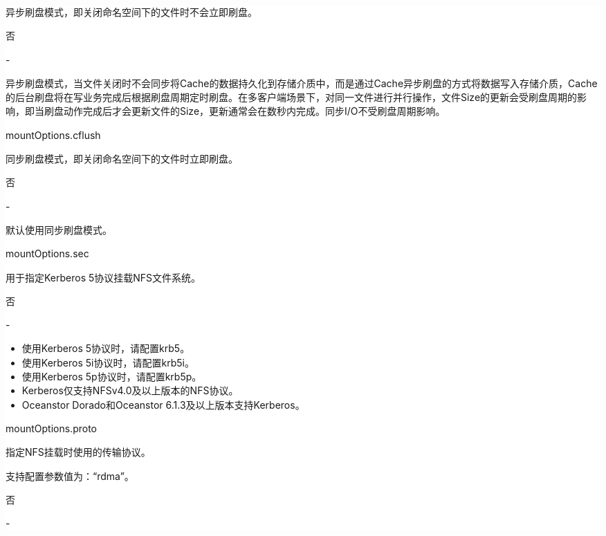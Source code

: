 <td class="cellrowborder" valign="top" width="25.52%" headers="mcps1.2.6.1.2 "><p id="p7533510163615"><a name="p7533510163615"></a><a name="p7533510163615"></a>异步刷盘模式，即关闭命名空间下的文件时不会立即刷盘。</p>
</td>
<td class="cellrowborder" valign="top" width="5.18%" headers="mcps1.2.6.1.3 "><p id="p1537112711528"><a name="p1537112711528"></a><a name="p1537112711528"></a>否</p>
</td>
<td class="cellrowborder" valign="top" width="9.34%" headers="mcps1.2.6.1.4 "><p id="p53981310175211"><a name="p53981310175211"></a><a name="p53981310175211"></a>-</p>
</td>
<td class="cellrowborder" valign="top" width="39.53%" headers="mcps1.2.6.1.5 "><p id="p46771657123516"><a name="p46771657123516"></a><a name="p46771657123516"></a>异步刷盘模式，当文件关闭时不会同步将Cache的数据持久化到存储介质中，而是通过Cache异步刷盘的方式将数据写入存储介质，Cache的后台刷盘将在写业务完成后根据刷盘周期定时刷盘。在多客户端场景下，对同一文件进行并行操作，文件Size的更新会受刷盘周期的影响，即当刷盘动作完成后才会更新文件的Size，更新通常会在数秒内完成。同步I/O不受刷盘周期影响。</p>
</td>
</tr>
<tr id="row1645871414422"><td class="cellrowborder" valign="top" width="20.43%" headers="mcps1.2.6.1.1 "><p id="p13444191520365"><a name="p13444191520365"></a><a name="p13444191520365"></a>mountOptions.cflush</p>
</td>
<td class="cellrowborder" valign="top" width="25.52%" headers="mcps1.2.6.1.2 "><p id="p194444156366"><a name="p194444156366"></a><a name="p194444156366"></a>同步刷盘模式，即关闭命名空间下的文件时立即刷盘。</p>
</td>
<td class="cellrowborder" valign="top" width="5.18%" headers="mcps1.2.6.1.3 "><p id="p1837197175216"><a name="p1837197175216"></a><a name="p1837197175216"></a>否</p>
</td>
<td class="cellrowborder" valign="top" width="9.34%" headers="mcps1.2.6.1.4 "><p id="p93981210155216"><a name="p93981210155216"></a><a name="p93981210155216"></a>-</p>
</td>
<td class="cellrowborder" valign="top" width="39.53%" headers="mcps1.2.6.1.5 "><p id="p18444315183615"><a name="p18444315183615"></a><a name="p18444315183615"></a>默认使用同步刷盘模式。</p>
</td>
</tr>
<tr id="row17198283474"><td class="cellrowborder" valign="top" width="20.43%" headers="mcps1.2.6.1.1 "><p id="p13195284475"><a name="p13195284475"></a><a name="p13195284475"></a>mountOptions.sec</p>
</td>
<td class="cellrowborder" valign="top" width="25.52%" headers="mcps1.2.6.1.2 "><p id="p919162820478"><a name="p919162820478"></a><a name="p919162820478"></a>用于指定Kerberos 5协议挂载NFS文件系统。</p>
</td>
<td class="cellrowborder" valign="top" width="5.18%" headers="mcps1.2.6.1.3 "><p id="p1719152812473"><a name="p1719152812473"></a><a name="p1719152812473"></a>否</p>
</td>
<td class="cellrowborder" valign="top" width="9.34%" headers="mcps1.2.6.1.4 "><p id="p181910281476"><a name="p181910281476"></a><a name="p181910281476"></a>-</p>
</td>
<td class="cellrowborder" valign="top" width="39.53%" headers="mcps1.2.6.1.5 "><a name="ul196241519175315"></a><a name="ul196241519175315"></a><ul id="ul196241519175315"><li>使用Kerberos 5协议时，请配置krb5。</li><li>使用Kerberos 5i协议时，请配置krb5i。</li><li>使用Kerberos 5p协议时，请配置krb5p。</li><li>Kerberos仅支持NFSv4.0及以上版本的NFS协议。</li><li>Oceanstor Dorado和Oceanstor 6.1.3及以上版本支持Kerberos。</li></ul>
</td>
</tr>
<tr id="row16497949175212"><td class="cellrowborder" valign="top" width="20.43%" headers="mcps1.2.6.1.1 "><p id="p22011843373"><a name="p22011843373"></a><a name="p22011843373"></a>mountOptions.proto</p>
</td>
<td class="cellrowborder" valign="top" width="25.52%" headers="mcps1.2.6.1.2 "><p id="p120110433710"><a name="p120110433710"></a><a name="p120110433710"></a>指定NFS挂载时使用的传输协议。</p>
<p id="p121419557439"><a name="p121419557439"></a><a name="p121419557439"></a>支持配置参数值为：“rdma”。</p>
</td>
<td class="cellrowborder" valign="top" width="5.18%" headers="mcps1.2.6.1.3 "><p id="p1520119410379"><a name="p1520119410379"></a><a name="p1520119410379"></a>否</p>
</td>
<td class="cellrowborder" valign="top" width="9.34%" headers="mcps1.2.6.1.4 "><p id="p1201844372"><a name="p1201844372"></a><a name="p1201844372"></a>-</p>
</td>
